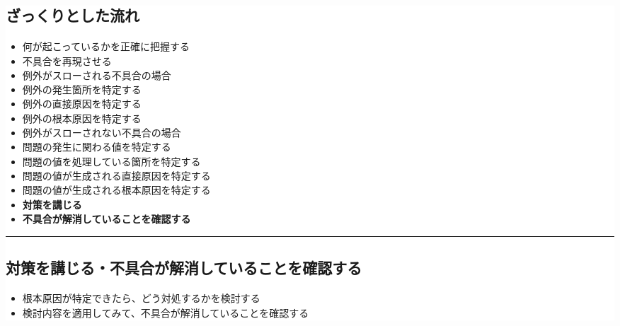 
## ざっくりとした流れ

- 何が起こっているかを正確に把握する
- 不具合を再現させる
- 例外がスローされる不具合の場合
- 例外の発生箇所を特定する
- 例外の直接原因を特定する
- 例外の根本原因を特定する
- 例外がスローされない不具合の場合
- 問題の発生に関わる値を特定する
- 問題の値を処理している箇所を特定する
- 問題の値が生成される直接原因を特定する
- 問題の値が生成される根本原因を特定する
- **対策を講じる**
- **不具合が解消していることを確認する**

---

## 対策を講じる・不具合が解消していることを確認する

- 根本原因が特定できたら、どう対処するかを検討する
- 検討内容を適用してみて、不具合が解消していることを確認する
